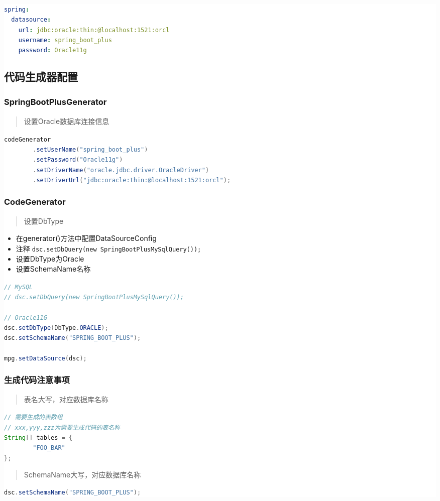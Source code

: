 ```yaml
spring:
  datasource:
    url: jdbc:oracle:thin:@localhost:1521:orcl
    username: spring_boot_plus
    password: Oracle11g
```

## 代码生成器配置

### SpringBootPlusGenerator
> 设置Oracle数据库连接信息

```java
codeGenerator
        .setUserName("spring_boot_plus")
        .setPassword("Oracle11g")
        .setDriverName("oracle.jdbc.driver.OracleDriver")
        .setDriverUrl("jdbc:oracle:thin:@localhost:1521:orcl");
```

### CodeGenerator
> 设置DbType
- 在generator()方法中配置DataSourceConfig
- 注释 `dsc.setDbQuery(new SpringBootPlusMySqlQuery());`
- 设置DbType为Oracle
- 设置SchemaName名称
```java
// MySQL
// dsc.setDbQuery(new SpringBootPlusMySqlQuery());

// Oracle11G
dsc.setDbType(DbType.ORACLE);
dsc.setSchemaName("SPRING_BOOT_PLUS");

mpg.setDataSource(dsc);
```

### 生成代码注意事项
> 表名大写，对应数据库名称

```java
// 需要生成的表数组
// xxx,yyy,zzz为需要生成代码的表名称
String[] tables = {
        "FOO_BAR"
};
```

> SchemaName大写，对应数据库名称

```java
dsc.setSchemaName("SPRING_BOOT_PLUS");
```

